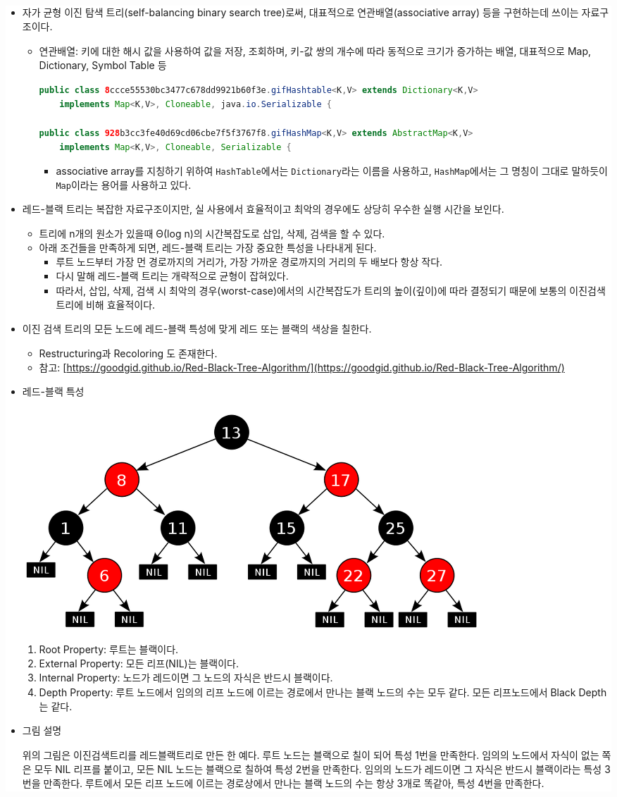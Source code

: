 
- 자가 균형 이진 탐색 트리(self-balancing binary search tree)로써, 대표적으로 연관배열(associative array) 등을 구현하는데 쓰이는 자료구조이다.
    - 연관배열: 키에 대한 해시 값을 사용하여 값을 저장, 조회하며, 키-값 쌍의 개수에 따라 동적으로 크기가 증가하는 배열, 대표적으로 Map, Dictionary, Symbol Table 등

        ```java
        public class 8ccce55530bc3477c678dd9921b60f3e.gifHashtable<K,V> extends Dictionary<K,V>  
            implements Map<K,V>, Cloneable, java.io.Serializable {

        public class 928b3cc3fe40d69cd06cbe7f5f3767f8.gifHashMap<K,V> extends AbstractMap<K,V>  
            implements Map<K,V>, Cloneable, Serializable {
        ```

        - associative array를 지칭하기 위하여 `HashTable`에서는 `Dictionary`라는 이름을 사용하고, `HashMap`에서는 그 명칭이 그대로 말하듯이 `Map`이라는 용어를 사용하고 있다.
- 레드-블랙 트리는 복잡한 자료구조이지만, 실 사용에서 효율적이고 최악의 경우에도 상당히 우수한 실행 시간을 보인다.
    - 트리에 n개의 원소가 있을때 Θ(log n)의 시간복잡도로 삽입, 삭제, 검색을 할 수 있다.
    - 아래 조건들을 만족하게 되면, 레드-블랙 트리는 가장 중요한 특성을 나타내게 된다.
        - 루트 노드부터 가장 먼 경로까지의 거리가, 가장 가까운 경로까지의 거리의 두 배보다 항상 작다.
        - 다시 말해 레드-블랙 트리는 개략적으로 균형이 잡혀있다.
        - 따라서, 삽입, 삭제, 검색 시 최악의 경우(worst-case)에서의 시간복잡도가 트리의 높이(깊이)에 따라 결정되기 때문에 보통의 이진검색 트리에 비해 효율적이다.
- 이진 검색 트리의 모든 노드에 레드-블랙 특성에 맞게 레드 또는 블랙의 색상을 칠한다.
    - Restructuring과 Recoloring 도 존재한다.
    - 참고: [https://goodgid.github.io/Red-Black-Tree-Algorithm/](https://goodgid.github.io/Red-Black-Tree-Algorithm/)
- 레드-블랙 특성

    ![Untitled](./images/Untitled%2023.png)

    1. Root Property: 루트는 블랙이다.
    2. External Property: 모든 리프(NIL)는 블랙이다.
    3. Internal Property: 노드가 레드이면 그 노드의 자식은 반드시 블랙이다.
    4. Depth Property: 루트 노드에서 임의의 리프 노드에 이르는 경로에서 만나는 블랙 노드의 수는 모두 같다. 모든 리프노드에서 Black Depth는 같다.
- 그림 설명

    위의 그림은 이진검색트리를 레드블랙트리로 만든 한 예다. 루트 노드는 블랙으로 칠이 되어 특성 1번을 만족한다. 임의의 노드에서 자식이 없는 쪽은 모두 NIL 리프를 붙이고, 모든 NIL 노드는 블랙으로 칠하여 특성 2번을 만족한다. 임의의 노드가 레드이면 그 자식은 반드시 블랙이라는 특성 3번을 만족한다. 루트에서 모든 리프 노드에 이르는 경로상에서 만나는 블랙 노드의 수는 항상 3개로 똑같아, 특성 4번을 만족한다.
